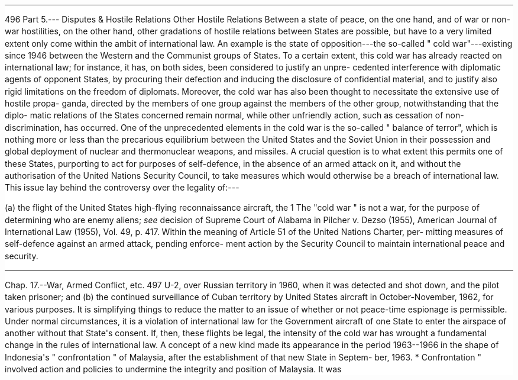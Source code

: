------
496
Part 5.--- Disputes & Hostile Relations
Other Hostile Relations
Between a state of peace, on the one hand, and of war or
non-war hostilities, on the other hand, other gradations of
hostile relations between States are possible, but have to a
very limited extent only come within the ambit of international
law. An example is the state of opposition---the so-called
" cold war"---existing since 1946 between the Western and the
Communist groups of States. To a certain extent, this cold
war has already reacted on international law; for instance,
it has, on both sides, been considered to justify an unpre-
cedented interference with diplomatic agents of opponent
States, by procuring their defection and inducing the disclosure
of confidential material, and to justify also rigid limitations on
the freedom of diplomats. Moreover, the cold war has also
been thought to necessitate the extensive use of hostile propa-
ganda, directed by the members of one group against the
members of the other group, notwithstanding that the diplo-
matic relations of the States concerned remain normal, while
other unfriendly action, such as cessation of non-discrimination,
has occurred.
One of the unprecedented elements in the cold war is the
so-called " balance of terror", which is nothing more or less
than the precarious equilibrium between the United States and
the Soviet Union in their possession and global deployment of
nuclear and thermonuclear weapons, and missiles. A crucial
question is to what extent this permits one of these States,
purporting to act for purposes of self-defence, in the absence
of an armed attack on it, and without the authorisation of the
United Nations Security Council, to take measures which
would otherwise be a breach of international law. This issue
lay behind the controversy over the legality of:---

(a) the flight
of the United States high-flying reconnaissance aircraft, the
1 The "cold war " is not a war, for the purpose of determining who are
enemy aliens; _see_ decision of Supreme Court of Alabama in Pilcher v. Dezso
(1955), American Journal of International Law (1955), Vol. 49, p. 417.
Within the meaning of Article 51 of the United Nations Charter, per-
mitting measures of self-defence against an armed attack, pending enforce-
ment action by the Security Council to maintain international peace and
security.

------
Chap. 17.--War, Armed Conflict, etc.
497
U-2, over Russian territory in 1960, when it was detected and
shot down, and the pilot taken prisoner; and (b) the continued
surveillance of Cuban territory by United States aircraft in
October-November, 1962, for various purposes. It is
simplifying things to reduce the matter to an issue of whether
or not peace-time espionage is permissible. Under normal
circumstances, it is a violation of international law for the
Government aircraft of one State to enter the airspace of another
without that State's consent. If, then, these flights be legal,
the intensity of the cold war has wrought a fundamental change
in the rules of international law.
A concept of a new kind made its appearance in the period
1963--1966 in the shape of Indonesia's " confrontation " of
Malaysia, after the establishment of that new State in Septem-
ber, 1963. * Confrontation " involved action and policies to
undermine the integrity and position of Malaysia. It was